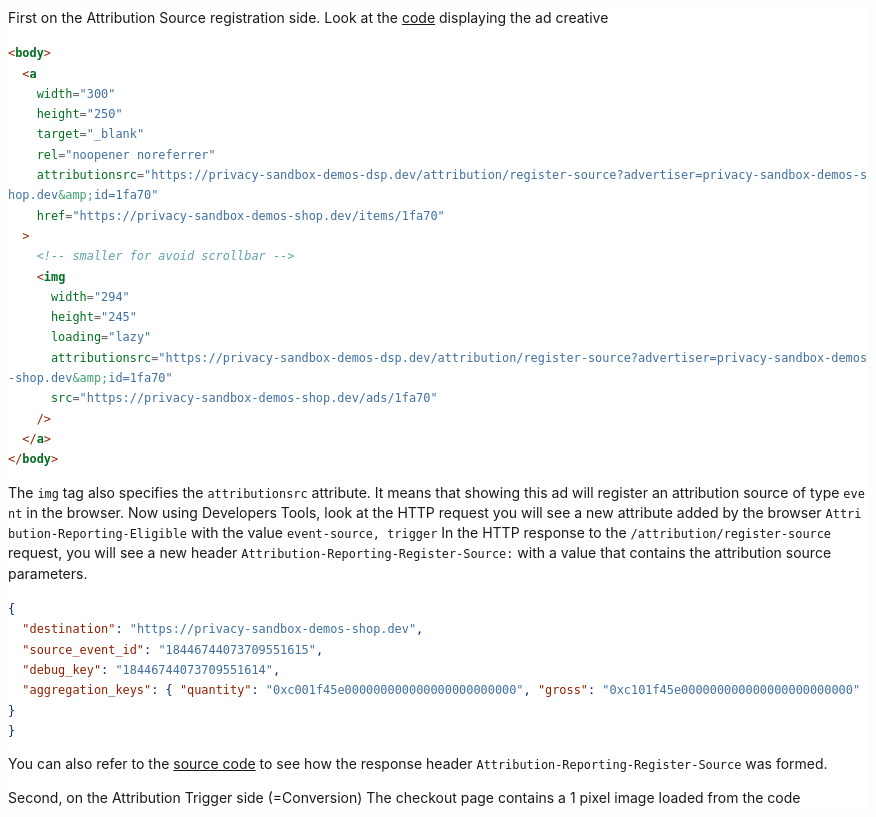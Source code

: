 First on the Attribution Source registration side. Look at the
[code](https://github.com/privacysandbox/privacy-sandbox-demos/blob/cd28aba4e85b641d50d6ee999019d25607c439fc/services/ssp/src/views/ads.html.ejs#L29)
displaying the ad creative

```html
<body>
  <a
    width="300"
    height="250"
    target="_blank"
    rel="noopener noreferrer"
    attributionsrc="https://privacy-sandbox-demos-dsp.dev/attribution/register-source?advertiser=privacy-sandbox-demos-shop.dev&amp;id=1fa70"
    href="https://privacy-sandbox-demos-shop.dev/items/1fa70"
  >
    <!-- smaller for avoid scrollbar -->
    <img
      width="294"
      height="245"
      loading="lazy"
      attributionsrc="https://privacy-sandbox-demos-dsp.dev/attribution/register-source?advertiser=privacy-sandbox-demos-shop.dev&amp;id=1fa70"
      src="https://privacy-sandbox-demos-shop.dev/ads/1fa70"
    />
  </a>
</body>
```

The `img` tag also specifies the `attributionsrc` attribute. It means that showing this ad will register an attribution source of type `event` in the
browser. Now using Developers Tools, look at the HTTP request you will see a new attribute added by the browser `Attribution-Reporting-Eligible` with
the value `event-source, trigger` In the HTTP response to the `/attribution/register-source` request, you will see a new header
`Attribution-Reporting-Register-Source:` with a value that contains the attribution source parameters.

```json
{
  "destination": "https://privacy-sandbox-demos-shop.dev",
  "source_event_id": "18446744073709551615",
  "debug_key": "18446744073709551614",
  "aggregation_keys": { "quantity": "0xc001f45e000000000000000000000000", "gross": "0xc101f45e000000000000000000000000" }
}
```

You can also refer to the
[source code](https://github.com/privacysandbox/privacy-sandbox-demos/blob/cd28aba4e85b641d50d6ee999019d25607c439fc/services/ssp/src/index.js#L113) to
see how the response header `Attribution-Reporting-Register-Source` was formed.

Second, on the Attribution Trigger side (=Conversion) The checkout page contains a 1 pixel image loaded from the code
